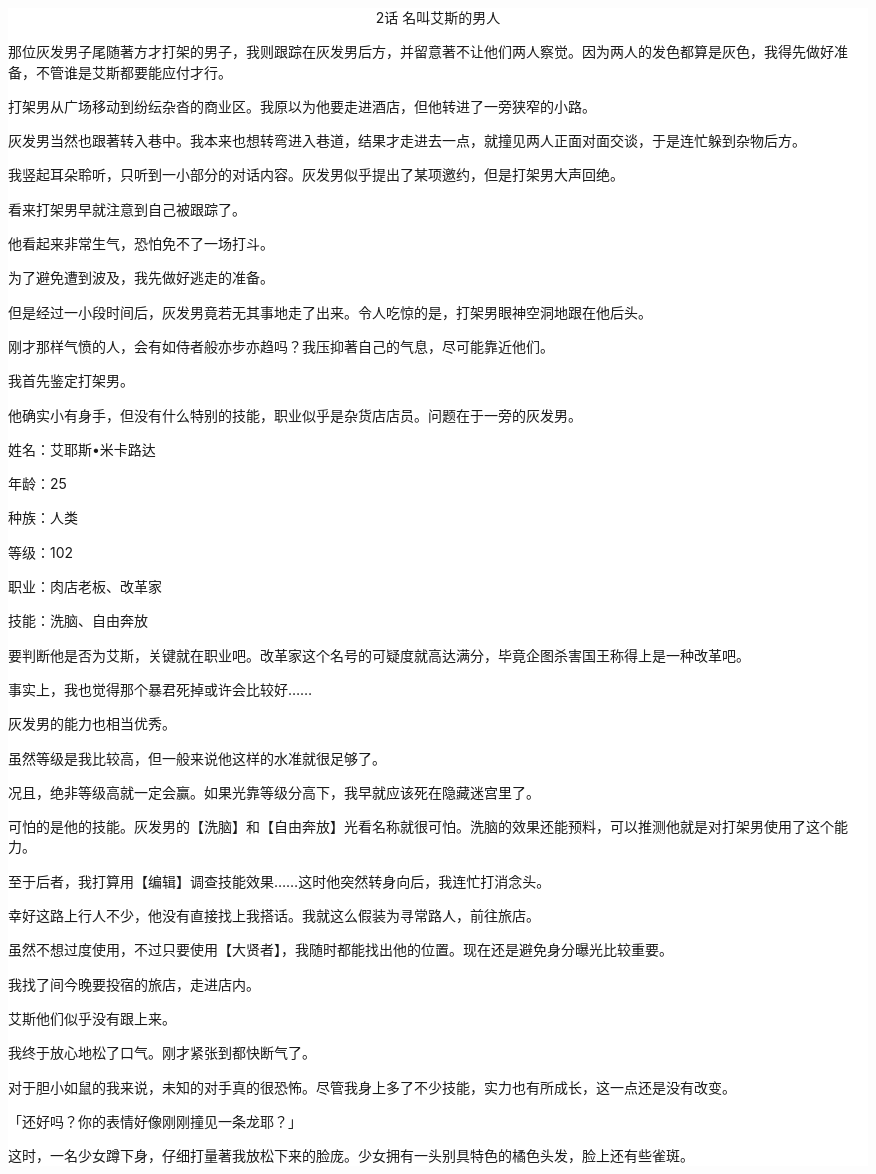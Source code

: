 <p align="center">2话 名叫艾斯的男人</p>

那位灰发男子尾随著方才打架的男子，我则跟踪在灰发男后方，并留意著不让他们两人察觉。因为两人的发色都算是灰色，我得先做好准备，不管谁是艾斯都要能应付才行。

打架男从广场移动到纷纭杂沓的商业区。我原以为他要走进酒店，但他转进了一旁狭窄的小路。

灰发男当然也跟著转入巷中。我本来也想转弯进入巷道，结果才走进去一点，就撞见两人正面对面交谈，于是连忙躲到杂物后方。

我竖起耳朵聆听，只听到一小部分的对话内容。灰发男似乎提出了某项邀约，但是打架男大声回绝。

看来打架男早就注意到自己被跟踪了。

他看起来非常生气，恐怕免不了一场打斗。

为了避免遭到波及，我先做好逃走的准备。

但是经过一小段时间后，灰发男竟若无其事地走了出来。令人吃惊的是，打架男眼神空洞地跟在他后头。

刚才那样气愤的人，会有如侍者般亦步亦趋吗？我压抑著自己的气息，尽可能靠近他们。

我首先鉴定打架男。

他确实小有身手，但没有什么特别的技能，职业似乎是杂货店店员。问题在于一旁的灰发男。

姓名：艾耶斯•米卡路达

年龄：25

种族：人类

等级：102

职业：肉店老板、改革家

技能：洗脑、自由奔放

要判断他是否为艾斯，关键就在职业吧。改革家这个名号的可疑度就高达满分，毕竟企图杀害国王称得上是一种改革吧。

事实上，我也觉得那个暴君死掉或许会比较好……

灰发男的能力也相当优秀。

虽然等级是我比较高，但一般来说他这样的水准就很足够了。

况且，绝非等级高就一定会赢。如果光靠等级分高下，我早就应该死在隐藏迷宫里了。

可怕的是他的技能。灰发男的【洗脑】和【自由奔放】光看名称就很可怕。洗脑的效果还能预料，可以推测他就是对打架男使用了这个能力。

至于后者，我打算用【编辑】调查技能效果……这时他突然转身向后，我连忙打消念头。

幸好这路上行人不少，他没有直接找上我搭话。我就这么假装为寻常路人，前往旅店。

虽然不想过度使用，不过只要使用【大贤者】，我随时都能找出他的位置。现在还是避免身分曝光比较重要。

我找了间今晚要投宿的旅店，走进店内。

艾斯他们似乎没有跟上来。

我终于放心地松了口气。刚才紧张到都快断气了。

对于胆小如鼠的我来说，未知的对手真的很恐怖。尽管我身上多了不少技能，实力也有所成长，这一点还是没有改变。

「还好吗？你的表情好像刚刚撞见一条龙耶？」

这时，一名少女蹲下身，仔细打量著我放松下来的脸庞。少女拥有一头别具特色的橘色头发，脸上还有些雀斑。
